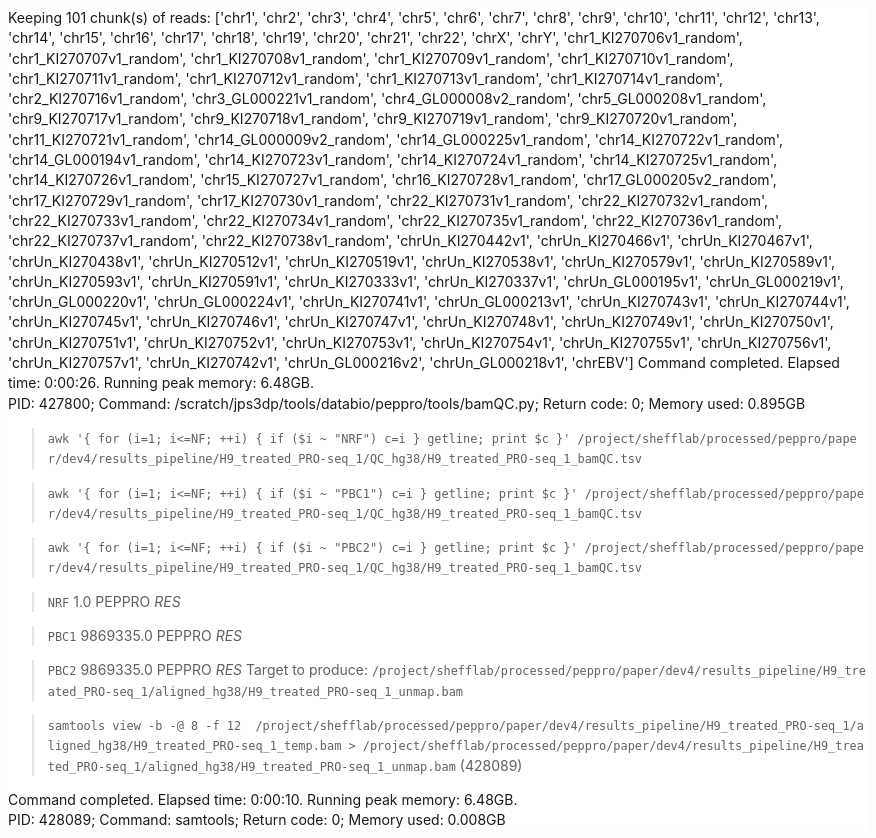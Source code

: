 Keeping 101 chunk(s) of reads: ['chr1', 'chr2', 'chr3', 'chr4', 'chr5', 'chr6', 'chr7', 'chr8', 'chr9', 'chr10', 'chr11', 'chr12', 'chr13', 'chr14', 'chr15', 'chr16', 'chr17', 'chr18', 'chr19', 'chr20', 'chr21', 'chr22', 'chrX', 'chrY', 'chr1_KI270706v1_random', 'chr1_KI270707v1_random', 'chr1_KI270708v1_random', 'chr1_KI270709v1_random', 'chr1_KI270710v1_random', 'chr1_KI270711v1_random', 'chr1_KI270712v1_random', 'chr1_KI270713v1_random', 'chr1_KI270714v1_random', 'chr2_KI270716v1_random', 'chr3_GL000221v1_random', 'chr4_GL000008v2_random', 'chr5_GL000208v1_random', 'chr9_KI270717v1_random', 'chr9_KI270718v1_random', 'chr9_KI270719v1_random', 'chr9_KI270720v1_random', 'chr11_KI270721v1_random', 'chr14_GL000009v2_random', 'chr14_GL000225v1_random', 'chr14_KI270722v1_random', 'chr14_GL000194v1_random', 'chr14_KI270723v1_random', 'chr14_KI270724v1_random', 'chr14_KI270725v1_random', 'chr14_KI270726v1_random', 'chr15_KI270727v1_random', 'chr16_KI270728v1_random', 'chr17_GL000205v2_random', 'chr17_KI270729v1_random', 'chr17_KI270730v1_random', 'chr22_KI270731v1_random', 'chr22_KI270732v1_random', 'chr22_KI270733v1_random', 'chr22_KI270734v1_random', 'chr22_KI270735v1_random', 'chr22_KI270736v1_random', 'chr22_KI270737v1_random', 'chr22_KI270738v1_random', 'chrUn_KI270442v1', 'chrUn_KI270466v1', 'chrUn_KI270467v1', 'chrUn_KI270438v1', 'chrUn_KI270512v1', 'chrUn_KI270519v1', 'chrUn_KI270538v1', 'chrUn_KI270579v1', 'chrUn_KI270589v1', 'chrUn_KI270593v1', 'chrUn_KI270591v1', 'chrUn_KI270333v1', 'chrUn_KI270337v1', 'chrUn_GL000195v1', 'chrUn_GL000219v1', 'chrUn_GL000220v1', 'chrUn_GL000224v1', 'chrUn_KI270741v1', 'chrUn_GL000213v1', 'chrUn_KI270743v1', 'chrUn_KI270744v1', 'chrUn_KI270745v1', 'chrUn_KI270746v1', 'chrUn_KI270747v1', 'chrUn_KI270748v1', 'chrUn_KI270749v1', 'chrUn_KI270750v1', 'chrUn_KI270751v1', 'chrUn_KI270752v1', 'chrUn_KI270753v1', 'chrUn_KI270754v1', 'chrUn_KI270755v1', 'chrUn_KI270756v1', 'chrUn_KI270757v1', 'chrUn_KI270742v1', 'chrUn_GL000216v2', 'chrUn_GL000218v1', 'chrEBV']
</pre>
Command completed. Elapsed time: 0:00:26. Running peak memory: 6.48GB.  
  PID: 427800;	Command: /scratch/jps3dp/tools/databio/peppro/tools/bamQC.py;	Return code: 0;	Memory used: 0.895GB


> `awk '{ for (i=1; i<=NF; ++i) { if ($i ~ "NRF") c=i } getline; print $c }' /project/shefflab/processed/peppro/paper/dev4/results_pipeline/H9_treated_PRO-seq_1/QC_hg38/H9_treated_PRO-seq_1_bamQC.tsv`

> `awk '{ for (i=1; i<=NF; ++i) { if ($i ~ "PBC1") c=i } getline; print $c }' /project/shefflab/processed/peppro/paper/dev4/results_pipeline/H9_treated_PRO-seq_1/QC_hg38/H9_treated_PRO-seq_1_bamQC.tsv`

> `awk '{ for (i=1; i<=NF; ++i) { if ($i ~ "PBC2") c=i } getline; print $c }' /project/shefflab/processed/peppro/paper/dev4/results_pipeline/H9_treated_PRO-seq_1/QC_hg38/H9_treated_PRO-seq_1_bamQC.tsv`

> `NRF`	1.0	PEPPRO	_RES_

> `PBC1`	9869335.0	PEPPRO	_RES_

> `PBC2`	9869335.0	PEPPRO	_RES_
Target to produce: `/project/shefflab/processed/peppro/paper/dev4/results_pipeline/H9_treated_PRO-seq_1/aligned_hg38/H9_treated_PRO-seq_1_unmap.bam`  

> `samtools view -b -@ 8 -f 12  /project/shefflab/processed/peppro/paper/dev4/results_pipeline/H9_treated_PRO-seq_1/aligned_hg38/H9_treated_PRO-seq_1_temp.bam > /project/shefflab/processed/peppro/paper/dev4/results_pipeline/H9_treated_PRO-seq_1/aligned_hg38/H9_treated_PRO-seq_1_unmap.bam` (428089)
<pre>
</pre>
Command completed. Elapsed time: 0:00:10. Running peak memory: 6.48GB.  
  PID: 428089;	Command: samtools;	Return code: 0;	Memory used: 0.008GB
